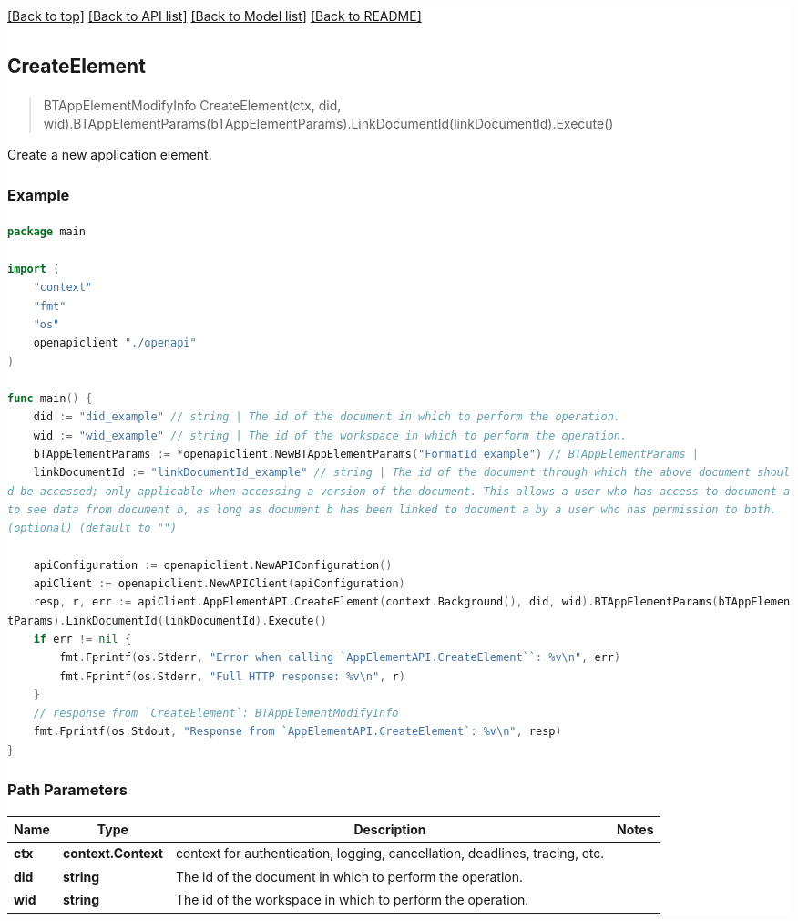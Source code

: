 [[Back to top]](#) [[Back to API list]](../README.md#documentation-for-api-endpoints)
[[Back to Model list]](../README.md#documentation-for-models)
[[Back to README]](../README.md)


## CreateElement

> BTAppElementModifyInfo CreateElement(ctx, did, wid).BTAppElementParams(bTAppElementParams).LinkDocumentId(linkDocumentId).Execute()

Create a new application element.

### Example

```go
package main

import (
    "context"
    "fmt"
    "os"
    openapiclient "./openapi"
)

func main() {
    did := "did_example" // string | The id of the document in which to perform the operation.
    wid := "wid_example" // string | The id of the workspace in which to perform the operation.
    bTAppElementParams := *openapiclient.NewBTAppElementParams("FormatId_example") // BTAppElementParams | 
    linkDocumentId := "linkDocumentId_example" // string | The id of the document through which the above document should be accessed; only applicable when accessing a version of the document. This allows a user who has access to document a to see data from document b, as long as document b has been linked to document a by a user who has permission to both. (optional) (default to "")

    apiConfiguration := openapiclient.NewAPIConfiguration()
    apiClient := openapiclient.NewAPIClient(apiConfiguration)
    resp, r, err := apiClient.AppElementAPI.CreateElement(context.Background(), did, wid).BTAppElementParams(bTAppElementParams).LinkDocumentId(linkDocumentId).Execute()
    if err != nil {
        fmt.Fprintf(os.Stderr, "Error when calling `AppElementAPI.CreateElement``: %v\n", err)
        fmt.Fprintf(os.Stderr, "Full HTTP response: %v\n", r)
    }
    // response from `CreateElement`: BTAppElementModifyInfo
    fmt.Fprintf(os.Stdout, "Response from `AppElementAPI.CreateElement`: %v\n", resp)
}
```

### Path Parameters


Name | Type | Description  | Notes
------------- | ------------- | ------------- | -------------
**ctx** | **context.Context** | context for authentication, logging, cancellation, deadlines, tracing, etc.
**did** | **string** | The id of the document in which to perform the operation. | 
**wid** | **string** | The id of the workspace in which to perform the operation. | 
